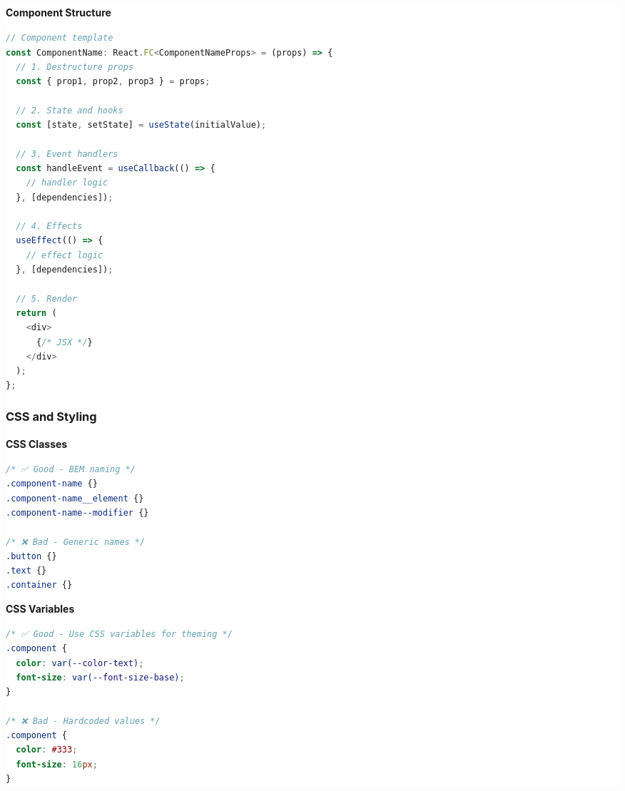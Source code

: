 **Component Structure**
```typescript
// Component template
const ComponentName: React.FC<ComponentNameProps> = (props) => {
  // 1. Destructure props
  const { prop1, prop2, prop3 } = props;
  
  // 2. State and hooks
  const [state, setState] = useState(initialValue);
  
  // 3. Event handlers
  const handleEvent = useCallback(() => {
    // handler logic
  }, [dependencies]);
  
  // 4. Effects
  useEffect(() => {
    // effect logic
  }, [dependencies]);
  
  // 5. Render
  return (
    <div>
      {/* JSX */}
    </div>
  );
};
```

### CSS and Styling

**CSS Classes**
```css
/* ✅ Good - BEM naming */
.component-name {}
.component-name__element {}
.component-name--modifier {}

/* ❌ Bad - Generic names */
.button {}
.text {}
.container {}
```

**CSS Variables**
```css
/* ✅ Good - Use CSS variables for theming */
.component {
  color: var(--color-text);
  font-size: var(--font-size-base);
}

/* ❌ Bad - Hardcoded values */
.component {
  color: #333;
  font-size: 16px;
}
```
